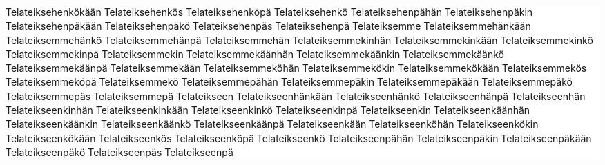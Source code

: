 Telateiksehenkökään
Telateiksehenkös
Telateiksehenköpä
Telateiksehenkö
Telateiksehenpähän
Telateiksehenpäkin
Telateiksehenpäkään
Telateiksehenpäkö
Telateiksehenpäs
Telateiksehenpä
Telateiksemme
Telateiksemmehänkään
Telateiksemmehänkö
Telateiksemmehänpä
Telateiksemmehän
Telateiksemmekinhän
Telateiksemmekinkään
Telateiksemmekinkö
Telateiksemmekinpä
Telateiksemmekin
Telateiksemmekäänhän
Telateiksemmekäänkin
Telateiksemmekäänkö
Telateiksemmekäänpä
Telateiksemmekään
Telateiksemmeköhän
Telateiksemmekökin
Telateiksemmekökään
Telateiksemmekös
Telateiksemmeköpä
Telateiksemmekö
Telateiksemmepähän
Telateiksemmepäkin
Telateiksemmepäkään
Telateiksemmepäkö
Telateiksemmepäs
Telateiksemmepä
Telateikseen
Telateikseenhänkään
Telateikseenhänkö
Telateikseenhänpä
Telateikseenhän
Telateikseenkinhän
Telateikseenkinkään
Telateikseenkinkö
Telateikseenkinpä
Telateikseenkin
Telateikseenkäänhän
Telateikseenkäänkin
Telateikseenkäänkö
Telateikseenkäänpä
Telateikseenkään
Telateikseenköhän
Telateikseenkökin
Telateikseenkökään
Telateikseenkös
Telateikseenköpä
Telateikseenkö
Telateikseenpähän
Telateikseenpäkin
Telateikseenpäkään
Telateikseenpäkö
Telateikseenpäs
Telateikseenpä